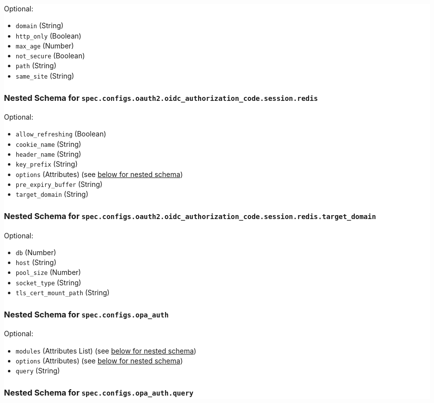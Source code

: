 Optional:

- `domain` (String)
- `http_only` (Boolean)
- `max_age` (Number)
- `not_secure` (Boolean)
- `path` (String)
- `same_site` (String)


<a id="nestedatt--spec--configs--oauth2--oidc_authorization_code--session--redis"></a>
### Nested Schema for `spec.configs.oauth2.oidc_authorization_code.session.redis`

Optional:

- `allow_refreshing` (Boolean)
- `cookie_name` (String)
- `header_name` (String)
- `key_prefix` (String)
- `options` (Attributes) (see [below for nested schema](#nestedatt--spec--configs--oauth2--oidc_authorization_code--session--redis--options))
- `pre_expiry_buffer` (String)
- `target_domain` (String)

<a id="nestedatt--spec--configs--oauth2--oidc_authorization_code--session--redis--options"></a>
### Nested Schema for `spec.configs.oauth2.oidc_authorization_code.session.redis.target_domain`

Optional:

- `db` (Number)
- `host` (String)
- `pool_size` (Number)
- `socket_type` (String)
- `tls_cert_mount_path` (String)






<a id="nestedatt--spec--configs--opa_auth"></a>
### Nested Schema for `spec.configs.opa_auth`

Optional:

- `modules` (Attributes List) (see [below for nested schema](#nestedatt--spec--configs--opa_auth--modules))
- `options` (Attributes) (see [below for nested schema](#nestedatt--spec--configs--opa_auth--options))
- `query` (String)

<a id="nestedatt--spec--configs--opa_auth--modules"></a>
### Nested Schema for `spec.configs.opa_auth.query`
